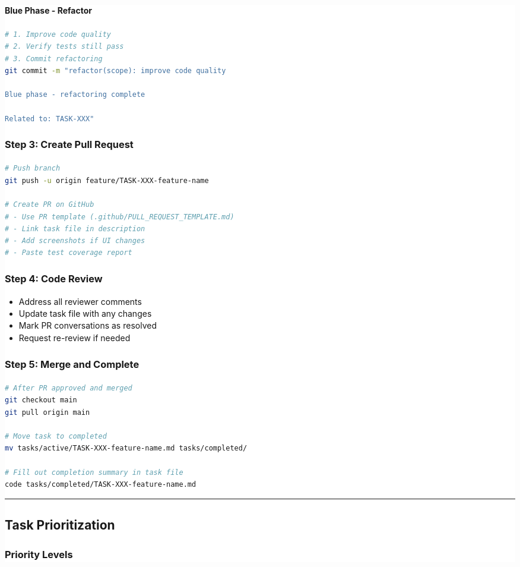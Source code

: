 #### Blue Phase - Refactor
```bash
# 1. Improve code quality
# 2. Verify tests still pass
# 3. Commit refactoring
git commit -m "refactor(scope): improve code quality

Blue phase - refactoring complete

Related to: TASK-XXX"
```

### Step 3: Create Pull Request

```bash
# Push branch
git push -u origin feature/TASK-XXX-feature-name

# Create PR on GitHub
# - Use PR template (.github/PULL_REQUEST_TEMPLATE.md)
# - Link task file in description
# - Add screenshots if UI changes
# - Paste test coverage report
```

### Step 4: Code Review

- Address all reviewer comments
- Update task file with any changes
- Mark PR conversations as resolved
- Request re-review if needed

### Step 5: Merge and Complete

```bash
# After PR approved and merged
git checkout main
git pull origin main

# Move task to completed
mv tasks/active/TASK-XXX-feature-name.md tasks/completed/

# Fill out completion summary in task file
code tasks/completed/TASK-XXX-feature-name.md
```

---

## Task Prioritization

### Priority Levels
